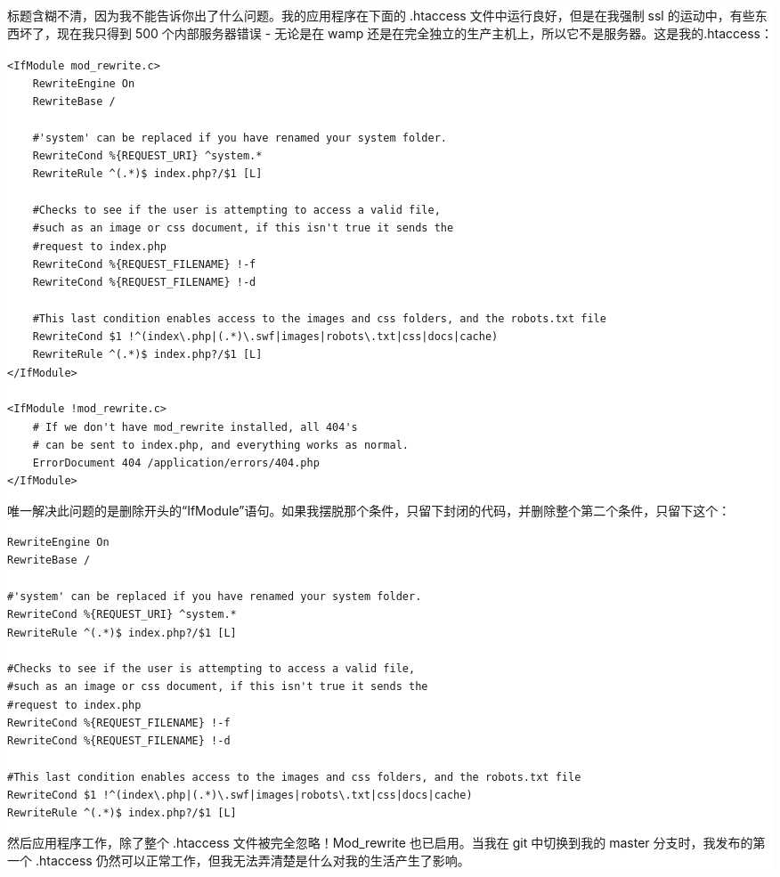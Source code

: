 标题含糊不清，因为我不能告诉你出了什么问题。我的应用程序在下面的 .htaccess 文件中运行良好，但是在我强制 ssl 的运动中，有些东西坏了，现在我只得到 500 个内部服务器错误 - 无论是在 wamp 还是在完全独立的生产主机上，所以它不是服务器。这是我的.htaccess：

```
<IfModule mod_rewrite.c>
    RewriteEngine On
    RewriteBase /

    #'system' can be replaced if you have renamed your system folder.
    RewriteCond %{REQUEST_URI} ^system.*
    RewriteRule ^(.*)$ index.php?/$1 [L]

    #Checks to see if the user is attempting to access a valid file,
    #such as an image or css document, if this isn't true it sends the
    #request to index.php
    RewriteCond %{REQUEST_FILENAME} !-f
    RewriteCond %{REQUEST_FILENAME} !-d

    #This last condition enables access to the images and css folders, and the robots.txt file
    RewriteCond $1 !^(index\.php|(.*)\.swf|images|robots\.txt|css|docs|cache)
    RewriteRule ^(.*)$ index.php?/$1 [L]
</IfModule>

<IfModule !mod_rewrite.c>
    # If we don't have mod_rewrite installed, all 404's
    # can be sent to index.php, and everything works as normal.
    ErrorDocument 404 /application/errors/404.php
</IfModule> 
```

唯一解决此问题的是删除开头的“IfModule”语句。如果我摆脱那个条件，只留下封闭的代码，并删除整个第二个条件，只留下这个：

```
RewriteEngine On
RewriteBase /

#'system' can be replaced if you have renamed your system folder.
RewriteCond %{REQUEST_URI} ^system.*
RewriteRule ^(.*)$ index.php?/$1 [L]

#Checks to see if the user is attempting to access a valid file,
#such as an image or css document, if this isn't true it sends the
#request to index.php
RewriteCond %{REQUEST_FILENAME} !-f
RewriteCond %{REQUEST_FILENAME} !-d

#This last condition enables access to the images and css folders, and the robots.txt file
RewriteCond $1 !^(index\.php|(.*)\.swf|images|robots\.txt|css|docs|cache)
RewriteRule ^(.*)$ index.php?/$1 [L] 
```

然后应用程序工作，除了整个 .htaccess 文件被完全忽略！Mod_rewrite 也已启用。当我在 git 中切换到我的 master 分支时，我发布的第一个 .htaccess 仍然可以正常工作，但我无法弄清楚是什么对我的生活产生了影响。
